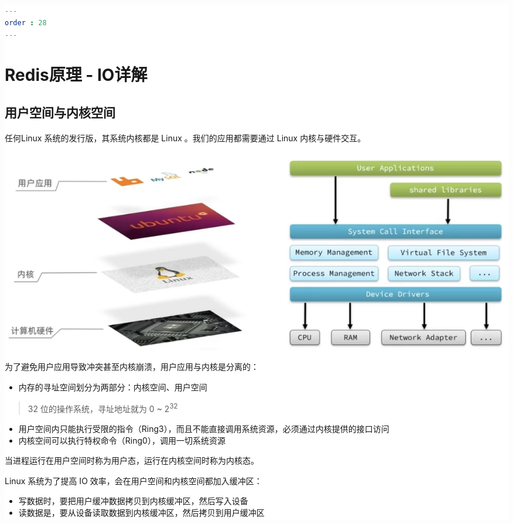 ```yaml
---
order : 28
---
```


# Redis原理 - IO详解

## 用户空间与内核空间

任何Linux 系统的发行版，其系统内核都是 Linux 。我们的应用都需要通过 Linux 内核与硬件交互。

![](../../../../assets/redis-netword-model/2023-06-19-16-10-46.png)

为了避免用户应用导致冲突甚至内核崩溃，用户应用与内核是分离的：

- 内存的寻址空间划分为两部分：内核空间、用户空间

> 32 位的操作系统，寻址地址就为 0 ~ $2 ^ {32}$

- 用户空间内只能执行受限的指令（Ring3），而且不能直接调用系统资源，必须通过内核提供的接口访问
- 内核空间可以执行特权命令（Ring0），调用一切系统资源

当进程运行在用户空间时称为用户态，运行在内核空间时称为内核态。

Linux 系统为了提高 IO 效率，会在用户空间和内核空间都加入缓冲区：

- 写数据时，要把用户缓冲数据拷贝到内核缓冲区，然后写入设备
- 读数据是，要从设备读取数据到内核缓冲区，然后拷贝到用户缓冲区
